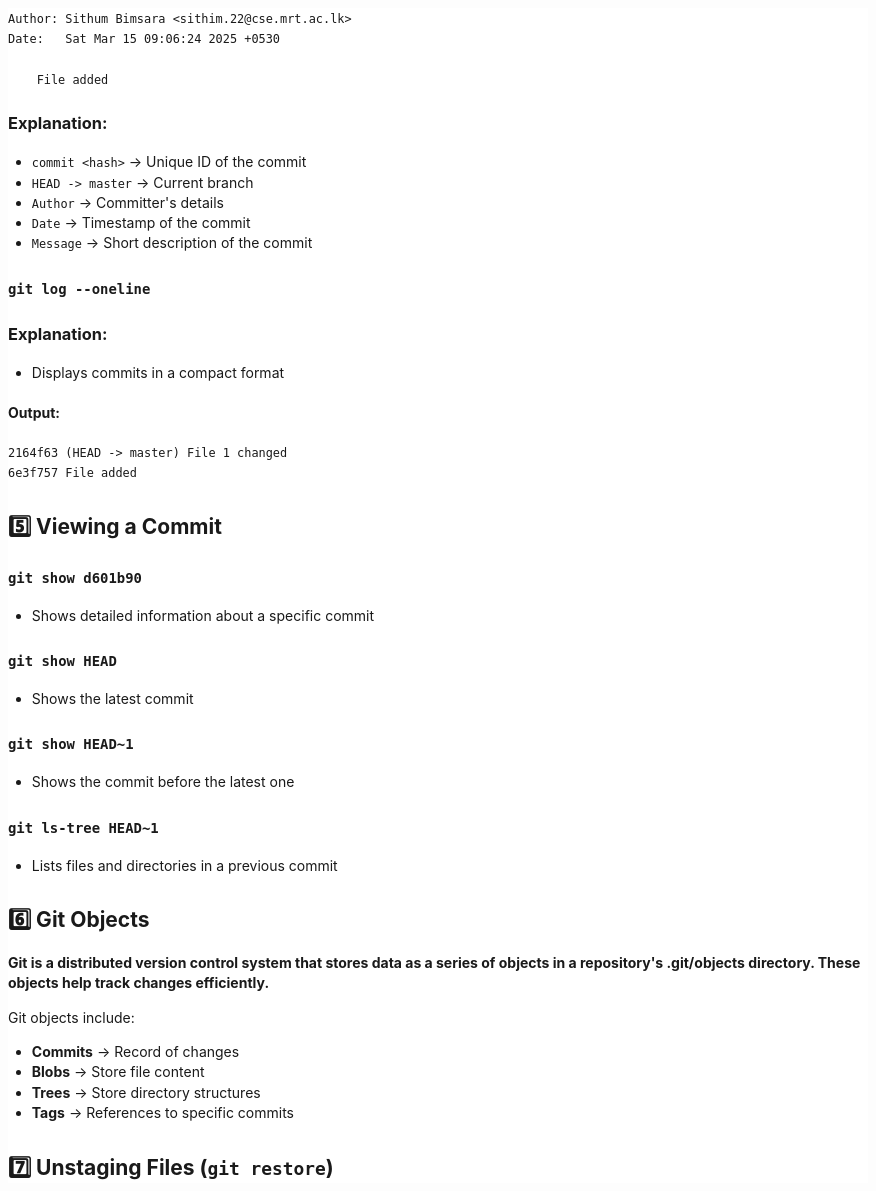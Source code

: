 ```
Author: Sithum Bimsara <sithim.22@cse.mrt.ac.lk>
Date:   Sat Mar 15 09:06:24 2025 +0530

    File added
```
### Explanation:
- `commit <hash>` → Unique ID of the commit
- `HEAD -> master` → Current branch
- `Author` → Committer's details
- `Date` → Timestamp of the commit
- `Message` → Short description of the commit

### `git log --oneline`

### Explanation:
- Displays commits in a compact format

#### Output:
```
2164f63 (HEAD -> master) File 1 changed
6e3f757 File added
```


## 5️⃣ Viewing a Commit
### `git show d601b90`
- Shows detailed information about a specific commit

### `git show HEAD`
- Shows the latest commit

### `git show HEAD~1`
- Shows the commit before the latest one

### `git ls-tree HEAD~1`
- Lists files and directories in a previous commit

## 6️⃣ Git Objects

**Git is a distributed version control system that stores data as a series of objects in a repository's .git/objects directory. These objects help track changes efficiently.**

Git objects include:
- **Commits** → Record of changes
- **Blobs** → Store file content
- **Trees** → Store directory structures
- **Tags** → References to specific commits

## 7️⃣ Unstaging Files (`git restore`)
